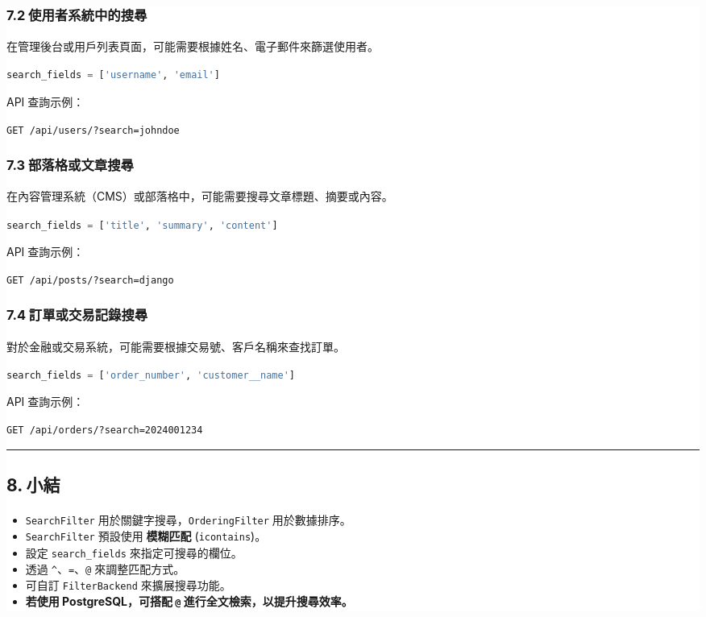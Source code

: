 ### 7.2 使用者系統中的搜尋
在管理後台或用戶列表頁面，可能需要根據姓名、電子郵件來篩選使用者。

```python
search_fields = ['username', 'email']
```
API 查詢示例：
```http
GET /api/users/?search=johndoe
```

### 7.3 部落格或文章搜尋
在內容管理系統（CMS）或部落格中，可能需要搜尋文章標題、摘要或內容。

```python
search_fields = ['title', 'summary', 'content']
```
API 查詢示例：
```http
GET /api/posts/?search=django
```

### 7.4 訂單或交易記錄搜尋
對於金融或交易系統，可能需要根據交易號、客戶名稱來查找訂單。

```python
search_fields = ['order_number', 'customer__name']
```
API 查詢示例：
```http
GET /api/orders/?search=2024001234
```
---
## 8. 小結
- `SearchFilter` 用於關鍵字搜尋，`OrderingFilter` 用於數據排序。
- `SearchFilter` 預設使用 **模糊匹配** (`icontains`)。
- 設定 `search_fields` 來指定可搜尋的欄位。
- 透過 `^`、`=`、`@` 來調整匹配方式。
- 可自訂 `FilterBackend` 來擴展搜尋功能。
- **若使用 PostgreSQL，可搭配 `@` 進行全文檢索，以提升搜尋效率。**


